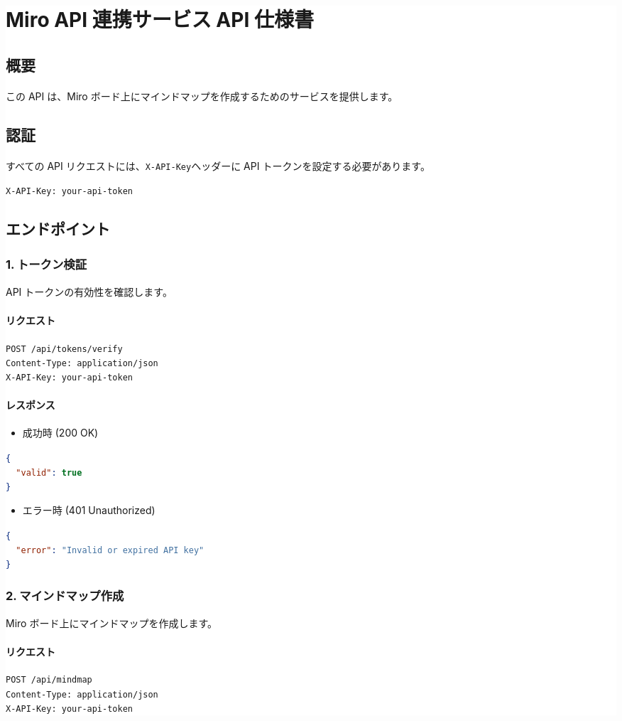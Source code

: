 # Miro API 連携サービス API 仕様書

## 概要

この API は、Miro ボード上にマインドマップを作成するためのサービスを提供します。

## 認証

すべての API リクエストには、`X-API-Key`ヘッダーに API トークンを設定する必要があります。

```http
X-API-Key: your-api-token
```

## エンドポイント

### 1. トークン検証

API トークンの有効性を確認します。

#### リクエスト

```http
POST /api/tokens/verify
Content-Type: application/json
X-API-Key: your-api-token
```

#### レスポンス

- 成功時 (200 OK)

```json
{
  "valid": true
}
```

- エラー時 (401 Unauthorized)

```json
{
  "error": "Invalid or expired API key"
}
```

### 2. マインドマップ作成

Miro ボード上にマインドマップを作成します。

#### リクエスト

```http
POST /api/mindmap
Content-Type: application/json
X-API-Key: your-api-token
```
